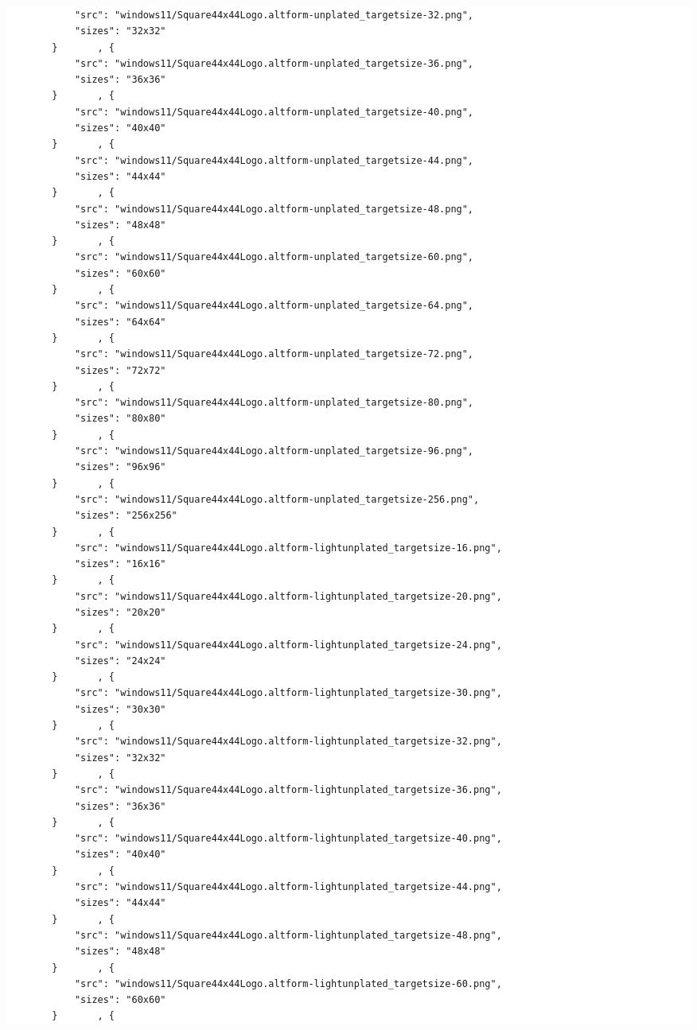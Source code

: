 ```
			"src": "windows11/Square44x44Logo.altform-unplated_targetsize-32.png",
			"sizes": "32x32"
		}		, {
			"src": "windows11/Square44x44Logo.altform-unplated_targetsize-36.png",
			"sizes": "36x36"
		}		, {
			"src": "windows11/Square44x44Logo.altform-unplated_targetsize-40.png",
			"sizes": "40x40"
		}		, {
			"src": "windows11/Square44x44Logo.altform-unplated_targetsize-44.png",
			"sizes": "44x44"
		}		, {
			"src": "windows11/Square44x44Logo.altform-unplated_targetsize-48.png",
			"sizes": "48x48"
		}		, {
			"src": "windows11/Square44x44Logo.altform-unplated_targetsize-60.png",
			"sizes": "60x60"
		}		, {
			"src": "windows11/Square44x44Logo.altform-unplated_targetsize-64.png",
			"sizes": "64x64"
		}		, {
			"src": "windows11/Square44x44Logo.altform-unplated_targetsize-72.png",
			"sizes": "72x72"
		}		, {
			"src": "windows11/Square44x44Logo.altform-unplated_targetsize-80.png",
			"sizes": "80x80"
		}		, {
			"src": "windows11/Square44x44Logo.altform-unplated_targetsize-96.png",
			"sizes": "96x96"
		}		, {
			"src": "windows11/Square44x44Logo.altform-unplated_targetsize-256.png",
			"sizes": "256x256"
		}		, {
			"src": "windows11/Square44x44Logo.altform-lightunplated_targetsize-16.png",
			"sizes": "16x16"
		}		, {
			"src": "windows11/Square44x44Logo.altform-lightunplated_targetsize-20.png",
			"sizes": "20x20"
		}		, {
			"src": "windows11/Square44x44Logo.altform-lightunplated_targetsize-24.png",
			"sizes": "24x24"
		}		, {
			"src": "windows11/Square44x44Logo.altform-lightunplated_targetsize-30.png",
			"sizes": "30x30"
		}		, {
			"src": "windows11/Square44x44Logo.altform-lightunplated_targetsize-32.png",
			"sizes": "32x32"
		}		, {
			"src": "windows11/Square44x44Logo.altform-lightunplated_targetsize-36.png",
			"sizes": "36x36"
		}		, {
			"src": "windows11/Square44x44Logo.altform-lightunplated_targetsize-40.png",
			"sizes": "40x40"
		}		, {
			"src": "windows11/Square44x44Logo.altform-lightunplated_targetsize-44.png",
			"sizes": "44x44"
		}		, {
			"src": "windows11/Square44x44Logo.altform-lightunplated_targetsize-48.png",
			"sizes": "48x48"
		}		, {
			"src": "windows11/Square44x44Logo.altform-lightunplated_targetsize-60.png",
			"sizes": "60x60"
		}		, {
```